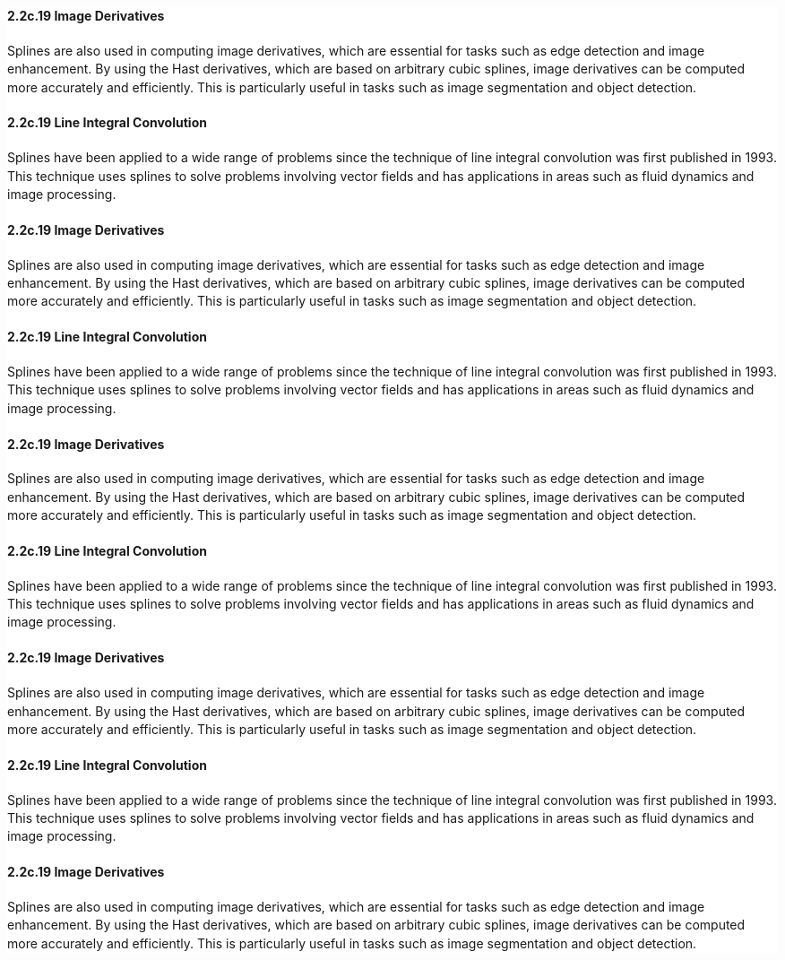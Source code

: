 #### 2.2c.19 Image Derivatives

Splines are also used in computing image derivatives, which are essential for tasks such as edge detection and image enhancement. By using the Hast derivatives, which are based on arbitrary cubic splines, image derivatives can be computed more accurately and efficiently. This is particularly useful in tasks such as image segmentation and object detection.

#### 2.2c.19 Line Integral Convolution

Splines have been applied to a wide range of problems since the technique of line integral convolution was first published in 1993. This technique uses splines to solve problems involving vector fields and has applications in areas such as fluid dynamics and image processing.

#### 2.2c.19 Image Derivatives

Splines are also used in computing image derivatives, which are essential for tasks such as edge detection and image enhancement. By using the Hast derivatives, which are based on arbitrary cubic splines, image derivatives can be computed more accurately and efficiently. This is particularly useful in tasks such as image segmentation and object detection.

#### 2.2c.19 Line Integral Convolution

Splines have been applied to a wide range of problems since the technique of line integral convolution was first published in 1993. This technique uses splines to solve problems involving vector fields and has applications in areas such as fluid dynamics and image processing.

#### 2.2c.19 Image Derivatives

Splines are also used in computing image derivatives, which are essential for tasks such as edge detection and image enhancement. By using the Hast derivatives, which are based on arbitrary cubic splines, image derivatives can be computed more accurately and efficiently. This is particularly useful in tasks such as image segmentation and object detection.

#### 2.2c.19 Line Integral Convolution

Splines have been applied to a wide range of problems since the technique of line integral convolution was first published in 1993. This technique uses splines to solve problems involving vector fields and has applications in areas such as fluid dynamics and image processing.

#### 2.2c.19 Image Derivatives

Splines are also used in computing image derivatives, which are essential for tasks such as edge detection and image enhancement. By using the Hast derivatives, which are based on arbitrary cubic splines, image derivatives can be computed more accurately and efficiently. This is particularly useful in tasks such as image segmentation and object detection.

#### 2.2c.19 Line Integral Convolution

Splines have been applied to a wide range of problems since the technique of line integral convolution was first published in 1993. This technique uses splines to solve problems involving vector fields and has applications in areas such as fluid dynamics and image processing.

#### 2.2c.19 Image Derivatives

Splines are also used in computing image derivatives, which are essential for tasks such as edge detection and image enhancement. By using the Hast derivatives, which are based on arbitrary cubic splines, image derivatives can be computed more accurately and efficiently. This is particularly useful in tasks such as image segmentation and object detection.
